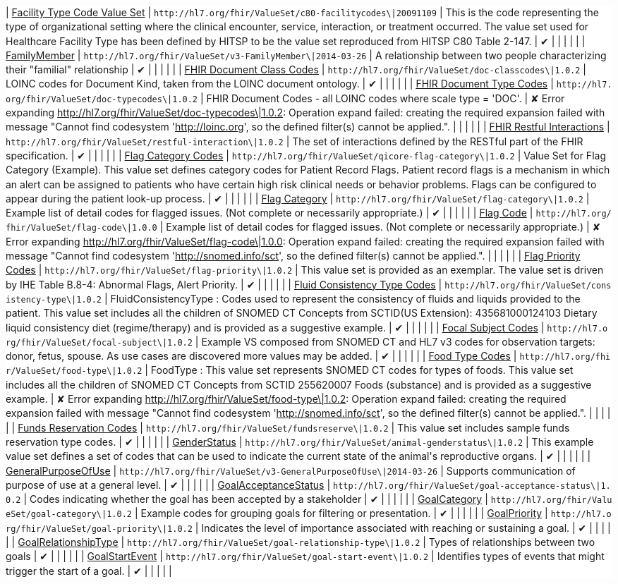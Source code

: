 | [Facility Type Code Value Set](ValueSets/FacilityTypeCodeValueSet.md) | `http://hl7.org/fhir/ValueSet/c80-facilitycodes\|20091109` | This is the code representing the type of organizational setting where the clinical encounter, service, interaction, or treatment occurred. The value set used for Healthcare Facility Type has been defined by HITSP to be the value set reproduced from HITSP C80 Table 2-147. | ✔ |  |  |  |  |
| [FamilyMember](ValueSets/FamilyMember.md) | `http://hl7.org/fhir/ValueSet/v3-FamilyMember\|2014-03-26` | A relationship between two people characterizing their "familial" relationship | ✔ |  |  |  |  |
| [FHIR Document Class Codes](ValueSets/FHIRDocumentClassCodes.md) | `http://hl7.org/fhir/ValueSet/doc-classcodes\|1.0.2` | LOINC codes for Document Kind, taken from the LOINC document ontology. | ✔ |  |  |  |  |
| [FHIR Document Type Codes](ValueSets/FHIRDocumentTypeCodes.md) | `http://hl7.org/fhir/ValueSet/doc-typecodes\|1.0.2` | FHIR Document Codes - all LOINC codes where scale type = 'DOC'. | ✘ Error expanding http://hl7.org/fhir/ValueSet/doc-typecodes\|1.0.2: Operation expand failed: creating the required expansion failed with message "Cannot find codesystem 'http://loinc.org', so the defined filter(s) cannot be applied.". |  |  |  |  |
| [FHIR Restful Interactions](ValueSets/FHIRRestfulInteractions.md) | `http://hl7.org/fhir/ValueSet/restful-interaction\|1.0.2` | The set of interactions defined by the RESTful part of the FHIR specification. | ✔ |  |  |  |  |
| [Flag Category Codes](ValueSets/FlagCategoryCodes.md) | `http://hl7.org/fhir/ValueSet/qicore-flag-category\|1.0.2` | Value Set for Flag Category (Example). This value set defines category codes for Patient Record Flags. Patient record flags is a mechanism in which an alert can be assigned to patients who have certain high risk clinical needs or behavior problems. Flags can be configured to appear during the patient look-up process. | ✔ |  |  |  |  |
| [Flag Category](ValueSets/FlagCategory.md) | `http://hl7.org/fhir/ValueSet/flag-category\|1.0.2` | Example list of detail codes for flagged issues. (Not complete or necessarily appropriate.) | ✔ |  |  |  |  |
| [Flag Code](ValueSets/FlagCode.md) | `http://hl7.org/fhir/ValueSet/flag-code\|1.0.0` | Example list of detail codes for flagged issues.  (Not complete or necessarily appropriate.) | ✘ Error expanding http://hl7.org/fhir/ValueSet/flag-code\|1.0.0: Operation expand failed: creating the required expansion failed with message "Cannot find codesystem 'http://snomed.info/sct', so the defined filter(s) cannot be applied.". |  |  |  |  |
| [Flag Priority Codes](ValueSets/FlagPriorityCodes.md) | `http://hl7.org/fhir/ValueSet/flag-priority\|1.0.2` | This value set is provided as an exemplar. The value set is driven by IHE Table B.8-4: Abnormal Flags, Alert Priority. | ✔ |  |  |  |  |
| [Fluid Consistency Type Codes](ValueSets/FluidConsistencyTypeCodes.md) | `http://hl7.org/fhir/ValueSet/consistency-type\|1.0.2` | FluidConsistencyType :  Codes used to represent the consistency of fluids and liquids provided to the patient. This value set includes all the children of  SNOMED CT Concepts from SCTID(US Extension): 435681000124103  Dietary liquid consistency diet (regime/therapy) and is provided as a suggestive example. | ✔ |  |  |  |  |
| [Focal Subject Codes](ValueSets/FocalSubjectCodes.md) | `http://hl7.org/fhir/ValueSet/focal-subject\|1.0.2` | Example VS composed from SNOMED CT and HL7 v3 codes for observation targets: donor, fetus, spouse. As use cases are discovered more values may be added. | ✔ |  |  |  |  |
| [Food Type Codes](ValueSets/FoodTypeCodes.md) | `http://hl7.org/fhir/ValueSet/food-type\|1.0.2` | FoodType : This value set represents SNOMED CT codes for types of foods. This value set includes all the children of SNOMED CT Concepts from SCTID 255620007 Foods (substance) and is provided as a suggestive example. | ✘ Error expanding http://hl7.org/fhir/ValueSet/food-type\|1.0.2: Operation expand failed: creating the required expansion failed with message "Cannot find codesystem 'http://snomed.info/sct', so the defined filter(s) cannot be applied.". |  |  |  |  |
| [Funds Reservation Codes](ValueSets/FundsReservationCodes.md) | `http://hl7.org/fhir/ValueSet/fundsreserve\|1.0.2` | This value set includes sample funds reservation type codes. | ✔ |  |  |  |  |
| [GenderStatus](ValueSets/GenderStatus.md) | `http://hl7.org/fhir/ValueSet/animal-genderstatus\|1.0.2` | This example value set defines a set of codes that can be used to indicate the current state of the animal's reproductive organs. | ✔ |  |  |  |  |
| [GeneralPurposeOfUse](ValueSets/GeneralPurposeOfUse.md) | `http://hl7.org/fhir/ValueSet/v3-GeneralPurposeOfUse\|2014-03-26` | Supports communication of purpose of use at a general level. | ✔ |  |  |  |  |
| [GoalAcceptanceStatus](ValueSets/GoalAcceptanceStatus.md) | `http://hl7.org/fhir/ValueSet/goal-acceptance-status\|1.0.2` | Codes indicating whether the goal has been accepted by a stakeholder | ✔ |  |  |  |  |
| [GoalCategory](ValueSets/GoalCategory.md) | `http://hl7.org/fhir/ValueSet/goal-category\|1.0.2` | Example codes for grouping goals for filtering or presentation. | ✔ |  |  |  |  |
| [GoalPriority](ValueSets/GoalPriority.md) | `http://hl7.org/fhir/ValueSet/goal-priority\|1.0.2` | Indicates the level of importance associated with reaching or sustaining a goal. | ✔ |  |  |  |  |
| [GoalRelationshipType](ValueSets/GoalRelationshipType.md) | `http://hl7.org/fhir/ValueSet/goal-relationship-type\|1.0.2` | Types of relationships between two goals | ✔ |  |  |  |  |
| [GoalStartEvent](ValueSets/GoalStartEvent.md) | `http://hl7.org/fhir/ValueSet/goal-start-event\|1.0.2` | Identifies types of events that might trigger the start of a goal. | ✔ |  |  |  |  |